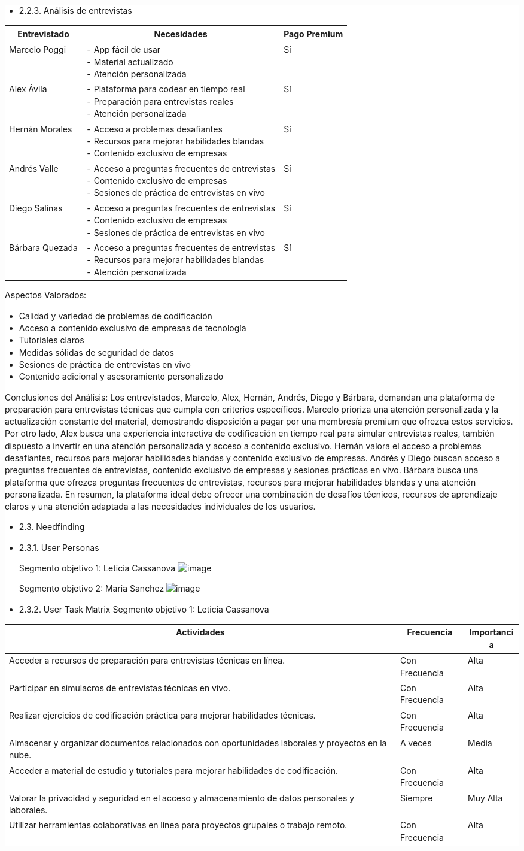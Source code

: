 
- 2.2.3. Análisis de entrevistas
  
| Entrevistado | Necesidades                                                                             | Pago Premium |
|--------------|-----------------------------------------------------------------------------------------|--------------|
| Marcelo Poggi      | - App fácil de usar <br> - Material actualizado <br> - Atención personalizada          | Sí           |
| Alex Ávila        | - Plataforma para codear en tiempo real <br> - Preparación para entrevistas reales <br> - Atención personalizada | Sí |
| Hernán Morales       | - Acceso a problemas desafiantes <br> - Recursos para mejorar habilidades blandas <br> - Contenido exclusivo de empresas | Sí |
| Andrés Valle      | - Acceso a preguntas frecuentes de entrevistas <br> - Contenido exclusivo de empresas <br> - Sesiones de práctica de entrevistas en vivo | Sí |
| Diego Salinas       | - Acceso a preguntas frecuentes de entrevistas <br> - Contenido exclusivo de empresas <br> - Sesiones de práctica de entrevistas en vivo | Sí |
| Bárbara Quezada     | - Acceso a preguntas frecuentes de entrevistas <br> - Recursos para mejorar habilidades blandas <br> - Atención personalizada | Sí |


Aspectos Valorados:
- Calidad y variedad de problemas de codificación
- Acceso a contenido exclusivo de empresas de tecnología
- Tutoriales claros
- Medidas sólidas de seguridad de datos
- Sesiones de práctica de entrevistas en vivo
- Contenido adicional y asesoramiento personalizado

Conclusiones del Análisis:
Los entrevistados, Marcelo, Alex, Hernán, Andrés, Diego y Bárbara, demandan una plataforma de preparación para entrevistas técnicas que cumpla con criterios específicos. Marcelo prioriza una atención personalizada y la actualización constante del material, demostrando disposición a pagar por una membresía premium que ofrezca estos servicios. Por otro lado, Alex busca una experiencia interactiva de codificación en tiempo real para simular entrevistas reales, también dispuesto a invertir en una atención personalizada y acceso a contenido exclusivo. Hernán valora el acceso a problemas desafiantes, recursos para mejorar habilidades blandas y contenido exclusivo de empresas. Andrés y Diego buscan acceso a preguntas frecuentes de entrevistas, contenido exclusivo de empresas y sesiones prácticas en vivo. Bárbara busca una plataforma que ofrezca preguntas frecuentes de entrevistas, recursos para mejorar habilidades blandas y una atención personalizada. En resumen, la plataforma ideal debe ofrecer una combinación de desafíos técnicos, recursos de aprendizaje claros y una atención adaptada a las necesidades individuales de los usuarios.

- 2.3. Needfinding

- 2.3.1. User Personas
  
  Segmento objetivo 1: Leticia Cassanova
  ![image](https://github.com/CodepaceOrganization/Informes/assets/134337719/c6d2950b-7f93-4562-8f4a-7a9f089c93a9)
  
  Segmento objetivo 2: Maria Sanchez
  ![image](https://github.com/CodepaceOrganization/Informes/assets/134337719/3ff745a7-66bd-4319-9ff1-60104ad00ae7)

  
- 2.3.2. User Task Matrix
Segmento objetivo 1: Leticia Cassanova

| Actividades                                                                                               | Frecuencia     | Importancia |
|-----------------------------------------------------------------------------------------------------------|----------------|-------------|
| Acceder a recursos de preparación para entrevistas técnicas en línea.                                     | Con Frecuencia | Alta        |
| Participar en simulacros de entrevistas técnicas en vivo.                                                  | Con Frecuencia | Alta        |
| Realizar ejercicios de codificación práctica para mejorar habilidades técnicas.                            | Con Frecuencia | Alta        |
| Almacenar y organizar documentos relacionados con oportunidades laborales y proyectos en la nube.         | A veces        | Media       |
| Acceder a material de estudio y tutoriales para mejorar habilidades de codificación.                        | Con Frecuencia | Alta        |
| Valorar la privacidad y seguridad en el acceso y almacenamiento de datos personales y laborales.          | Siempre         | Muy Alta    |
| Utilizar herramientas colaborativas en línea para proyectos grupales o trabajo remoto.                     | Con Frecuencia | Alta        |